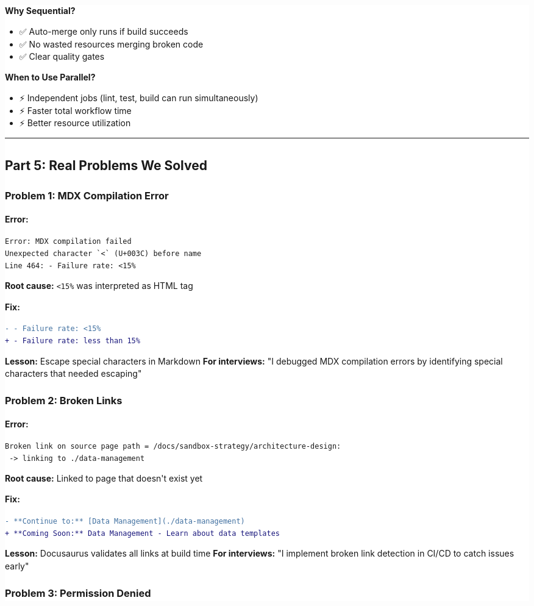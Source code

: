 **Why Sequential?**
- ✅ Auto-merge only runs if build succeeds
- ✅ No wasted resources merging broken code
- ✅ Clear quality gates

**When to Use Parallel?**
- ⚡ Independent jobs (lint, test, build can run simultaneously)
- ⚡ Faster total workflow time
- ⚡ Better resource utilization

---

## Part 5: Real Problems We Solved

### Problem 1: MDX Compilation Error

**Error:**
```
Error: MDX compilation failed
Unexpected character `<` (U+003C) before name
Line 464: - Failure rate: <15%
```

**Root cause:** `<15%` was interpreted as HTML tag

**Fix:**
```diff
- - Failure rate: <15%
+ - Failure rate: less than 15%
```

**Lesson:** Escape special characters in Markdown
**For interviews:** "I debugged MDX compilation errors by identifying special characters that needed escaping"

### Problem 2: Broken Links

**Error:**
```
Broken link on source page path = /docs/sandbox-strategy/architecture-design:
 -> linking to ./data-management
```

**Root cause:** Linked to page that doesn't exist yet

**Fix:**
```diff
- **Continue to:** [Data Management](./data-management)
+ **Coming Soon:** Data Management - Learn about data templates
```

**Lesson:** Docusaurus validates all links at build time
**For interviews:** "I implement broken link detection in CI/CD to catch issues early"

### Problem 3: Permission Denied
